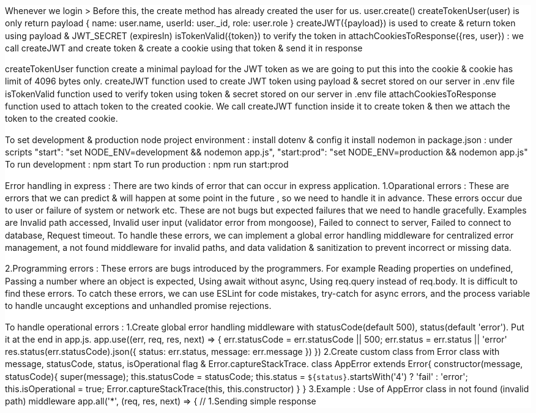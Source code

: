 Whenever we login >
Before this, the create method has already created the user for us. user.create()
createTokenUser(user) is only return payload { name: user.name, userId: user.\_id, role: user.role }
createJWT({payload}) is used to create & return token using payload & JWT_SECRET (expiresIn)
isTokenValid({token}) to verify the token
in attachCookiesToResponse({res, user}) : we call createJWT and create token & create a cookie using that token & send it in response

createTokenUser function create a minimal payload for the JWT token as we are going to put this into the cookie & cookie has limit of 4096 bytes only.
createJWT function used to create JWT token using payload & secret stored on our server in .env file
isTokenValid function used to verify token using token & secret stored on our server in .env file
attachCookiesToResponse function used to attach token to the created cookie. We call createJWT function inside it to create token & then we attach the token to the created cookie.

To set development & production node project environment :
install dotenv & config it
install nodemon
in package.json : under scripts
"start": "set NODE_ENV=development && nodemon app.js",
"start:prod": "set NODE_ENV=production && nodemon app.js"
To run development : npm start
To run production : npm run start:prod

Error handling in express :
There are two kinds of error that can occur in express application.
1.Oparational errors : These are errors that we can predict & will happen at some point in the future , so we need to handle it in advance. These errors occur due to user or failure of system or network etc. These are not bugs but expected failures that we need to handle gracefully. Examples are Invalid path accessed, Invalid user input (validator error from mongoose), Failed to connect to server, Failed to connect to database, Request timeout.
To handle these errors, we can implement a global error handling middleware for centralized error management, a not found middleware for invalid paths, and data validation & sanitization to prevent incorrect or missing data.

2.Programming errors : These errors are bugs introduced by the programmers. For example Reading properties on undefined,
Passing a number where an object is expected, Using await without async, Using req.query instead of req.body. It is difficult to find these errors.
To catch these errors, we can use ESLint for code mistakes, try-catch for async errors, and the process variable to handle uncaught exceptions and unhandled promise rejections.

To handle operational errors :
1.Create global error handling middleware with statusCode(default 500), status(default 'error'). Put it at the end in app.js.
app.use((err, req, res, next) => {
err.statusCode = err.statusCode || 500;
err.status = err.status || 'error'
res.status(err.statusCode).json({ status: err.status, message: err.message })
})
2.Create custom class from Error class with message, statusCode, status, isOperational flag & Error.captureStackTrace.
class AppError extends Error{
constructor(message, statusCode){
super(message);
this.statusCode = statusCode;
this.status = `${status}`.startsWith('4') ? 'fail' : 'error';
this.isOperational = true;
Error.captureStackTrace(this, this.constructor)
}
}
3.Example : Use of AppError class in not found (invalid path) middleware
app.all('\*', (req, res, next) => {
// 1.Sending simple response